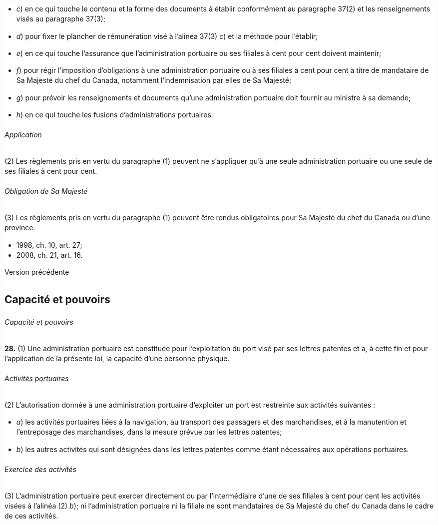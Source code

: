   * _c_) en ce qui touche le contenu et la forme des documents à établir conformément au paragraphe 37(2) et les renseignements visés au paragraphe 37(3);

  * _d_) pour fixer le plancher de rémunération visé à l’alinéa 37(3) _c_) et la méthode pour l’établir;

  * _e_) en ce qui touche l’assurance que l’administration portuaire ou ses filiales à cent pour cent doivent maintenir;

  * _f_) pour régir l’imposition d’obligations à une administration portuaire ou à ses filiales à cent pour cent à titre de mandataire de Sa Majesté du chef du Canada, notamment l’indemnisation par elles de Sa Majesté;

  * _g_) pour prévoir les renseignements et documents qu’une administration portuaire doit fournir au ministre à sa demande;

  * _h_) en ce qui touche les fusions d’administrations portuaires.

###### Application

(2) Les règlements pris en vertu du paragraphe (1) peuvent ne s’appliquer qu’à une seule administration portuaire ou une seule de ses filiales à cent pour cent.

###### Obligation de Sa Majesté

(3) Les règlements pris en vertu du paragraphe (1) peuvent être rendus obligatoires pour Sa Majesté du chef du Canada ou d’une province.

  * 1998, ch. 10, art. 27;
  * 2008, ch. 21, art. 16.

Version précédente

## Capacité et pouvoirs

###### Capacité et pouvoirs

**28.** (1) Une administration portuaire est constituée pour l’exploitation du port visé par ses lettres patentes et a, à cette fin et pour l’application de la présente loi, la capacité d’une personne physique.

###### Activités portuaires

(2) L’autorisation donnée à une administration portuaire d’exploiter un port est restreinte aux activités suivantes :

  * _a_) les activités portuaires liées à la navigation, au transport des passagers et des marchandises, et à la manutention et l’entreposage des marchandises, dans la mesure prévue par les lettres patentes;

  * _b_) les autres activités qui sont désignées dans les lettres patentes comme étant nécessaires aux opérations portuaires.

###### Exercice des activités

(3) L’administration portuaire peut exercer directement ou par l’intermédiaire d’une de ses filiales à cent pour cent les activités visées à l’alinéa (2) _b_); ni l’administration portuaire ni la filiale ne sont mandataires de Sa Majesté du chef du Canada dans le cadre de ces activités.

